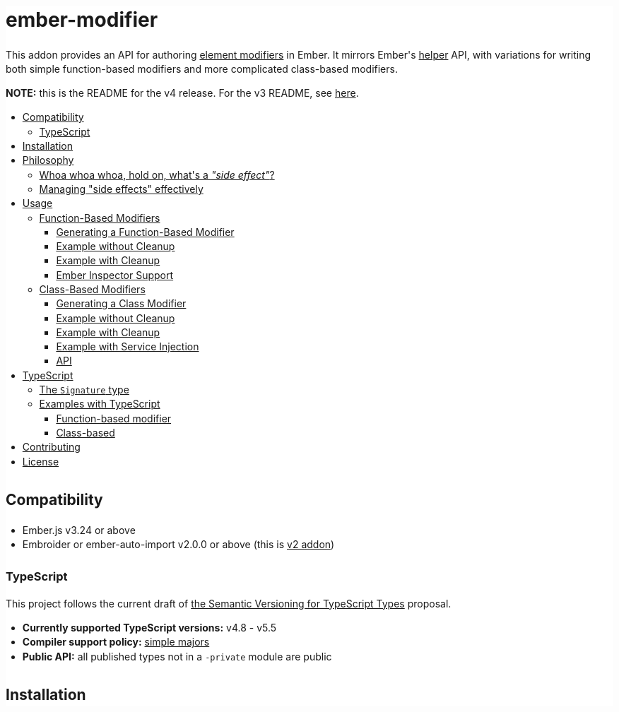 ember-modifier
==============================================================================

This addon provides an API for authoring [element modifiers] in Ember. It
mirrors Ember's [helper] API, with variations for writing both simple
function-based modifiers and more complicated class-based modifiers.

[element modifiers]: https://blog.emberjs.com/2019/03/06/coming-soon-in-ember-octane-part-4.html
[helper]: https://octane-guides-preview.emberjs.com/release/templates/writing-helpers

**NOTE:** this is the README for the v4 release. For the v3 README, see [here](https://github.com/ember-modifier/ember-modifier/blob/v3/README.md).

- [Compatibility](#compatibility)
  - [TypeScript](#typescript)
- [Installation](#installation)
- [Philosophy](#philosophy)
  - [Whoa whoa whoa, hold on, what's a _"side effect"_?](#whoa-whoa-whoa-hold-on-whats-a-side-effect)
  - [Managing "side effects" effectively](#managing-side-effects-effectively)
- [Usage](#usage)
  - [Function-Based Modifiers](#function-based-modifiers)
    - [Generating a Function-Based Modifier](#generating-a-function-based-modifier)
    - [Example without Cleanup](#example-without-cleanup)
    - [Example with Cleanup](#example-with-cleanup)
    - [Ember Inspector Support](#ember-inspector-support)
  - [Class-Based Modifiers](#class-based-modifiers)
    - [Generating a Class Modifier](#generating-a-class-modifier)
    - [Example without Cleanup](#example-without-cleanup-1)
    - [Example with Cleanup](#example-with-cleanup-1)
    - [Example with Service Injection](#example-with-service-injection)
    - [API](#api)
- [TypeScript](#typescript-1)
  - [The `Signature` type](#the-signature-type)
  - [Examples with TypeScript](#examples-with-typescript)
    - [Function-based modifier](#function-based-modifier)
    - [Class-based](#class-based)
- [Contributing](#contributing)
- [License](#license)

Compatibility
------------------------------------------------------------------------------

* Ember.js v3.24 or above
* Embroider or ember-auto-import v2.0.0 or above (this is [v2 addon](https://emberjs.github.io/rfcs/0507-embroider-v2-package-format.html))

### TypeScript

This project follows the current draft of [the Semantic Versioning for TypeScript Types][semver] proposal.

- **Currently supported TypeScript versions:** v4.8 - v5.5
- **Compiler support policy:** [simple majors][sm]
- **Public API:** all published types not in a `-private` module are public

[semver]: https://github.com/emberjs/rfcs/blob/master/text/0730-semver-for-ts.md
[sm]: https://github.com/emberjs/rfcs/blob/master/text/0730-semver-for-ts.md#simple-majors


Installation
------------------------------------------------------------------------------


[^changes]: As with autotracking in general, “changes” here actually means that the tracked property was set—even if it was set to the same value. This is because autotracking does not cache the *values* of properties, only the last time they changed. See [this blog post](https://v5.chriskrycho.com/journal/autotracking-elegant-dx-via-cutting-edge-cs/) for a deep dive on how it works!
[scroll-example]: https://github.com/emberjs/ember-render-modifiers#example-scrolling-an-element-to-a-position
[glint]: https://github.com/typed-ember/glint
[safe-ts-libs]: https://v5.chriskrycho.com/journal/writing-robust-typescript-libraries/s
[type narrowing]: https://www.typescriptlang.org/docs/handbook/advanced-types.html#type-guards-and-differentiating-types